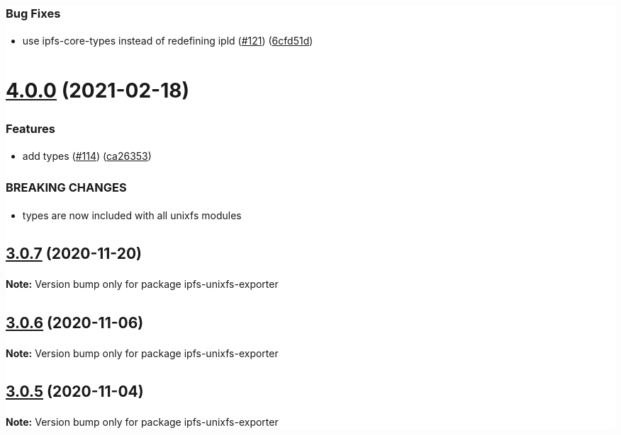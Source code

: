 
### Bug Fixes

* use ipfs-core-types instead of redefining ipld ([#121](https://github.com/ipfs/js-ipfs-unixfs/issues/121)) ([6cfd51d](https://github.com/ipfs/js-ipfs-unixfs/commit/6cfd51de4f00cf4ee3c6a78c378439b80d0e2c25))





# [4.0.0](https://github.com/ipfs/js-ipfs-unixfs/compare/ipfs-unixfs-exporter@3.0.7...ipfs-unixfs-exporter@4.0.0) (2021-02-18)


### Features

* add types ([#114](https://github.com/ipfs/js-ipfs-unixfs/issues/114)) ([ca26353](https://github.com/ipfs/js-ipfs-unixfs/commit/ca26353081ae192718532d3dbd60779863fe6d53))


### BREAKING CHANGES

* types are now included with all unixfs modules





## [3.0.7](https://github.com/ipfs/js-ipfs-unixfs/compare/ipfs-unixfs-exporter@3.0.6...ipfs-unixfs-exporter@3.0.7) (2020-11-20)

**Note:** Version bump only for package ipfs-unixfs-exporter





## [3.0.6](https://github.com/ipfs/js-ipfs-unixfs/compare/ipfs-unixfs-exporter@3.0.5...ipfs-unixfs-exporter@3.0.6) (2020-11-06)

**Note:** Version bump only for package ipfs-unixfs-exporter





## [3.0.5](https://github.com/ipfs/js-ipfs-unixfs/compare/ipfs-unixfs-exporter@3.0.4...ipfs-unixfs-exporter@3.0.5) (2020-11-04)

**Note:** Version bump only for package ipfs-unixfs-exporter




